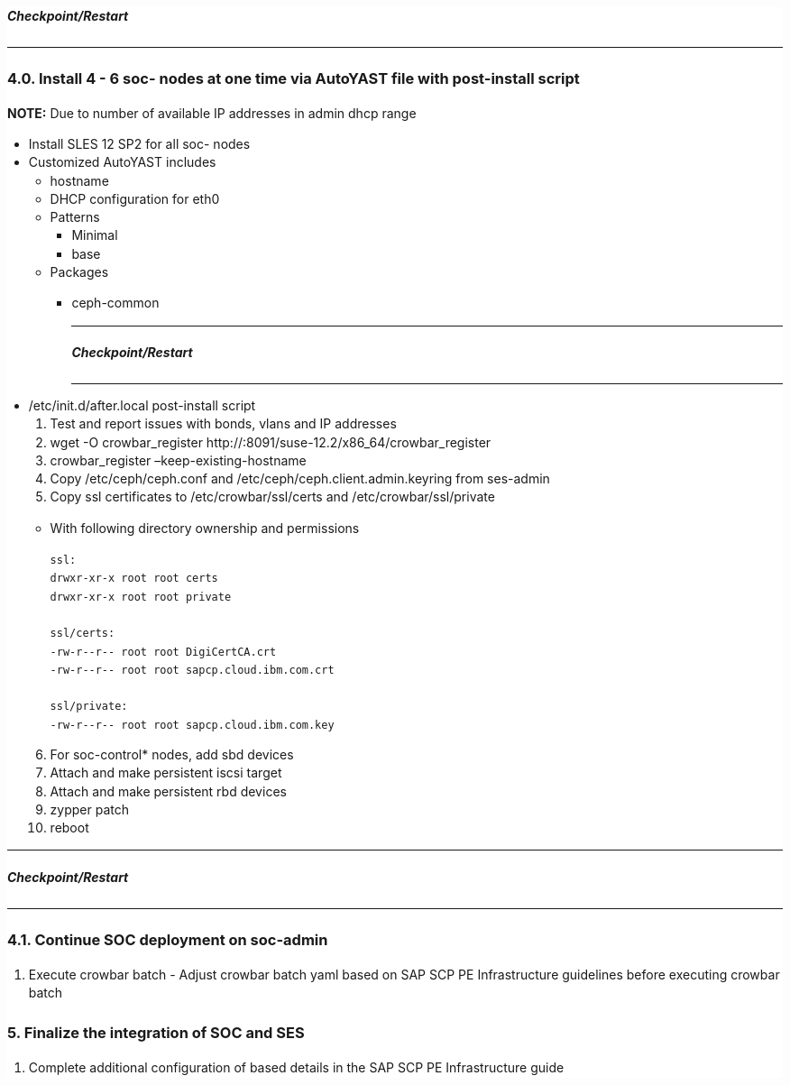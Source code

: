 ##### Checkpoint/Restart
---

### 4.0. Install 4 - 6 soc- nodes at one time via AutoYAST file with post-install script
**NOTE:** Due to number of available IP addresses in admin dhcp range
  * Install SLES 12 SP2 for all soc- nodes
  * Customized AutoYAST includes
    - hostname
    - DHCP configuration for eth0
    - Patterns
      - Minimal
      - base
    - Packages
      - ceph-common

        ---
        ##### Checkpoint/Restart
        ---

  - /etc/init.d/after.local post-install script
    1. Test and report issues with bonds, vlans and IP addresses
    2. wget -O crowbar_register http://<soc admin network IP>:8091/suse-12.2/x86_64/crowbar_register
    3. crowbar_register –keep-existing-hostname
    4. Copy /etc/ceph/ceph.conf and /etc/ceph/ceph.client.admin.keyring from ses-admin
    5. Copy ssl certificates to /etc/crowbar/ssl/certs and /etc/crowbar/ssl/private
      * With following directory ownership and permissions

          ```
          ssl:
          drwxr-xr-x root root certs
          drwxr-xr-x root root private

          ssl/certs:
          -rw-r--r-- root root DigiCertCA.crt
          -rw-r--r-- root root sapcp.cloud.ibm.com.crt

          ssl/private:
          -rw-r--r-- root root sapcp.cloud.ibm.com.key
          ```
    6. For soc-control* nodes, add sbd devices
      1. Attach and make persistent iscsi target
      2. Attach and make persistent rbd devices
    7. zypper patch
    8. reboot

---
##### Checkpoint/Restart
---

### 4.1. Continue SOC deployment on soc-admin
  1. Execute crowbar batch
    - Adjust crowbar batch yaml based on SAP SCP PE Infrastructure guidelines before executing crowbar batch

### 5. Finalize the integration of SOC and SES
  1. Complete additional configuration of based details in the SAP SCP PE Infrastructure guide
